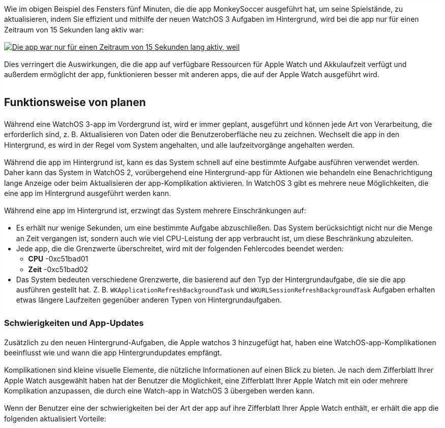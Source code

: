 Wie im obigen Beispiel des Fensters fünf Minuten, die die app MonkeySoccer ausgeführt hat, um seine Spielstände, zu aktualisieren, indem Sie effizient und mithilfe der neuen WatchOS 3 Aufgaben im Hintergrund, wird bei die app nur für einen Zeitraum von 15 Sekunden lang aktiv war: 

[![](background-tasks-images/update16.png "Die app war nur für einen Zeitraum von 15 Sekunden lang aktiv, weil")](background-tasks-images/update16.png#lightbox)

Dies verringert die Auswirkungen, die die app auf verfügbare Ressourcen für Apple Watch und Akkulaufzeit verfügt und außerdem ermöglicht der app, funktionieren besser mit anderen apps, die auf der Apple Watch ausgeführt wird.

<a name="How-Scheduling-Works" />

## <a name="how-scheduling-works"></a>Funktionsweise von planen

Während eine WatchOS 3-app im Vordergrund ist, wird er immer geplant, ausgeführt und können jede Art von Verarbeitung, die erforderlich sind, z. B. Aktualisieren von Daten oder die Benutzeroberfläche neu zu zeichnen. Wechselt die app in den Hintergrund, es wird in der Regel vom System angehalten, und alle laufzeitvorgänge angehalten werden. 

Während die app im Hintergrund ist, kann es das System schnell auf eine bestimmte Aufgabe ausführen verwendet werden. Daher kann das System in WatchOS 2, vorübergehend eine Hintergrund-app für Aktionen wie behandeln eine Benachrichtigung lange Anzeige oder beim Aktualisieren der app-Komplikation aktivieren. In WatchOS 3 gibt es mehrere neue Möglichkeiten, die eine app im Hintergrund ausgeführt werden kann.

Während eine app im Hintergrund ist, erzwingt das System mehrere Einschränkungen auf:

- Es erhält nur wenige Sekunden, um eine bestimmte Aufgabe abzuschließen. Das System berücksichtigt nicht nur die Menge an Zeit vergangen ist, sondern auch wie viel CPU-Leistung der app verbraucht ist, um diese Beschränkung abzuleiten.
- Jede app, die die Grenzwerte überschreitet, wird mit der folgenden Fehlercodes beendet werden:
    - **CPU** -0xc51bad01
    - **Zeit** -0xc51bad02
- Das System bedeuten verschiedene Grenzwerte, die basierend auf den Typ der Hintergrundaufgabe, die sie die app ausführen gestellt hat. Z. B. `WKApplicationRefreshBackgroundTask` und `WKURLSessionRefreshBackgroundTask` Aufgaben erhalten etwas längere Laufzeiten gegenüber anderen Typen von Hintergrundaufgaben.

<a name="Complications-and-App-Updates" />

### <a name="complications-and-app-updates"></a>Schwierigkeiten und App-Updates

Zusätzlich zu den neuen Hintergrund-Aufgaben, die Apple watchos 3 hinzugefügt hat, haben eine WatchOS-app-Komplikationen beeinflusst wie und wann die app Hintergrundupdates empfängt.

Komplikationen sind kleine visuelle Elemente, die nützliche Informationen auf einen Blick zu bieten. Je nach dem Zifferblatt Ihrer Apple Watch ausgewählt haben hat der Benutzer die Möglichkeit, eine Zifferblatt Ihrer Apple Watch mit ein oder mehrere Komplikation anzupassen, die durch eine Watch-app in WatchOS 3 übergeben werden kann.

Wenn der Benutzer eine der schwierigkeiten bei der Art der app auf ihre Zifferblatt Ihrer Apple Watch enthält, er erhält die app die folgenden aktualisiert Vorteile:
